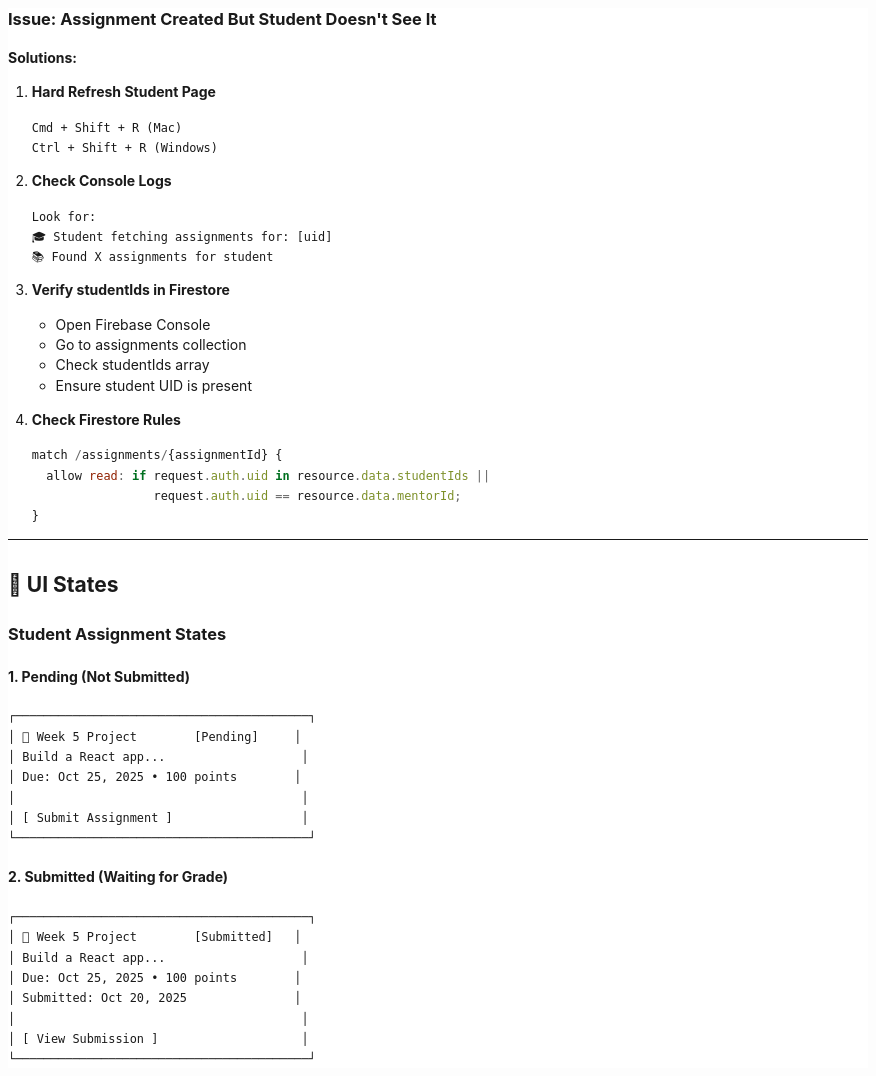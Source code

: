 ### Issue: Assignment Created But Student Doesn't See It

**Solutions:**

1. **Hard Refresh Student Page**
   ```
   Cmd + Shift + R (Mac)
   Ctrl + Shift + R (Windows)
   ```

2. **Check Console Logs**
   ```
   Look for:
   🎓 Student fetching assignments for: [uid]
   📚 Found X assignments for student
   ```

3. **Verify studentIds in Firestore**
   - Open Firebase Console
   - Go to assignments collection
   - Check studentIds array
   - Ensure student UID is present

4. **Check Firestore Rules**
   ```javascript
   match /assignments/{assignmentId} {
     allow read: if request.auth.uid in resource.data.studentIds ||
                    request.auth.uid == resource.data.mentorId;
   }
   ```

---

## 📱 UI States

### Student Assignment States

#### 1. Pending (Not Submitted)
```
┌─────────────────────────────────────────┐
│ 📝 Week 5 Project        [Pending]     │
│ Build a React app...                   │
│ Due: Oct 25, 2025 • 100 points        │
│                                        │
│ [ Submit Assignment ]                  │
└─────────────────────────────────────────┘
```

#### 2. Submitted (Waiting for Grade)
```
┌─────────────────────────────────────────┐
│ 📝 Week 5 Project        [Submitted]   │
│ Build a React app...                   │
│ Due: Oct 25, 2025 • 100 points        │
│ Submitted: Oct 20, 2025               │
│                                        │
│ [ View Submission ]                    │
└─────────────────────────────────────────┘
```
